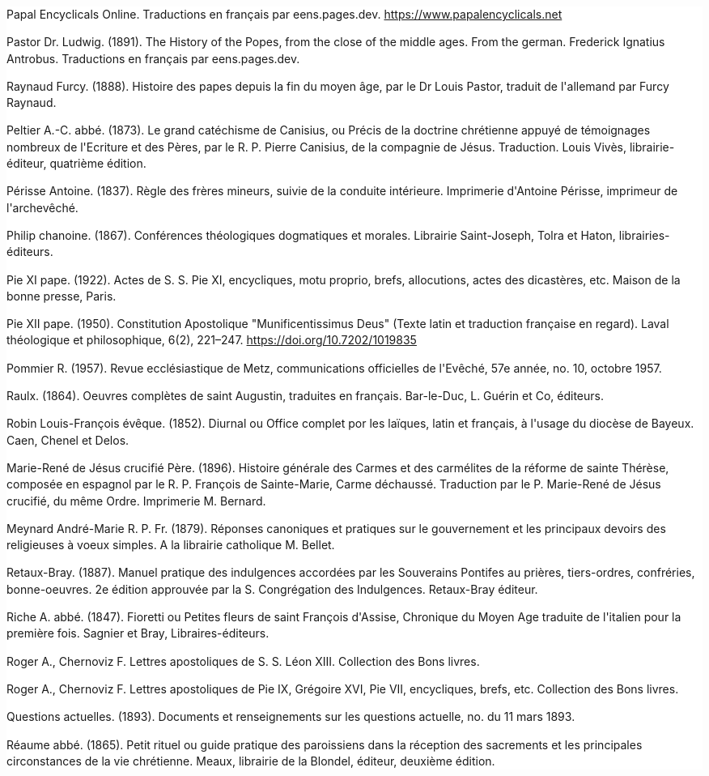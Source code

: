 Papal Encyclicals Online. Traductions en français par eens.pages.dev. https://www.papalencyclicals.net

Pastor Dr. Ludwig. (1891). The History of the Popes, from the close of the middle ages. From the german. Frederick Ignatius Antrobus. Traductions en français par eens.pages.dev.

Raynaud Furcy. (1888). Histoire des papes depuis la fin du moyen âge, par le Dr Louis Pastor, traduit de l'allemand par Furcy Raynaud.

Peltier A.-C. abbé. (1873). Le grand catéchisme de Canisius, ou Précis de la doctrine chrétienne appuyé de témoignages nombreux de l'Ecriture et des Pères, par le R. P. Pierre Canisius, de la compagnie de Jésus. Traduction. Louis Vivès, librairie-éditeur, quatrième édition.

Périsse Antoine. (1837). Règle des frères mineurs, suivie de la conduite intérieure. Imprimerie d'Antoine Périsse, imprimeur de l'archevêché.

Philip chanoine. (1867). Conférences théologiques dogmatiques et morales. Librairie Saint-Joseph, Tolra et Haton, librairies-éditeurs.

Pie XI pape. (1922). Actes de S. S. Pie XI, encycliques, motu proprio, brefs, allocutions, actes des dicastères, etc. Maison de la bonne presse, Paris.

Pie XII pape. (1950). Constitution Apostolique "Munificentissimus Deus" (Texte latin et traduction française en regard). Laval théologique et philosophique, 6(2), 221–247. https://doi.org/10.7202/1019835

Pommier R. (1957). Revue ecclésiastique de Metz, communications officielles de l'Evêché, 57e année, no. 10, octobre 1957.

Raulx. (1864). Oeuvres complètes de saint Augustin, traduites en français. Bar-le-Duc, L. Guérin et Co, éditeurs.

Robin Louis-François évêque. (1852). Diurnal ou Office complet por les laïques, latin et français, à l'usage du diocèse de Bayeux. Caen, Chenel et Delos.

Marie-René de Jésus crucifié Père. (1896). Histoire générale des Carmes et des carmélites de la réforme de sainte Thérèse, composée en espagnol par le R. P. François de Sainte-Marie, Carme déchaussé. Traduction par le P. Marie-René de Jésus crucifié, du même Ordre. Imprimerie M. Bernard.

Meynard André-Marie R. P. Fr. (1879). Réponses canoniques et pratiques sur le gouvernement et les principaux devoirs des religieuses à voeux simples. A la librairie catholique M. Bellet.

Retaux-Bray. (1887). Manuel pratique des indulgences accordées par les Souverains Pontifes au prières, tiers-ordres, confréries, bonne-oeuvres. 2e édition approuvée par la S. Congrégation des Indulgences. Retaux-Bray éditeur.

Riche A. abbé. (1847). Fioretti ou Petites fleurs de saint François d'Assise, Chronique du Moyen Age traduite de l'italien pour la première fois. Sagnier et Bray, Libraires-éditeurs.

Roger A., Chernoviz F. Lettres apostoliques de S. S. Léon XIII. Collection des Bons livres.

Roger A., Chernoviz F. Lettres apostoliques de Pie IX, Grégoire XVI, Pie VII, encycliques, brefs, etc. Collection des Bons livres.

Questions actuelles. (1893). Documents et renseignements sur les questions actuelle, no. du 11 mars 1893.

Réaume abbé. (1865). Petit rituel ou guide pratique des paroissiens dans la réception des sacrements et les principales circonstances de la vie chrétienne. Meaux, librairie de la Blondel, éditeur, deuxième édition.
